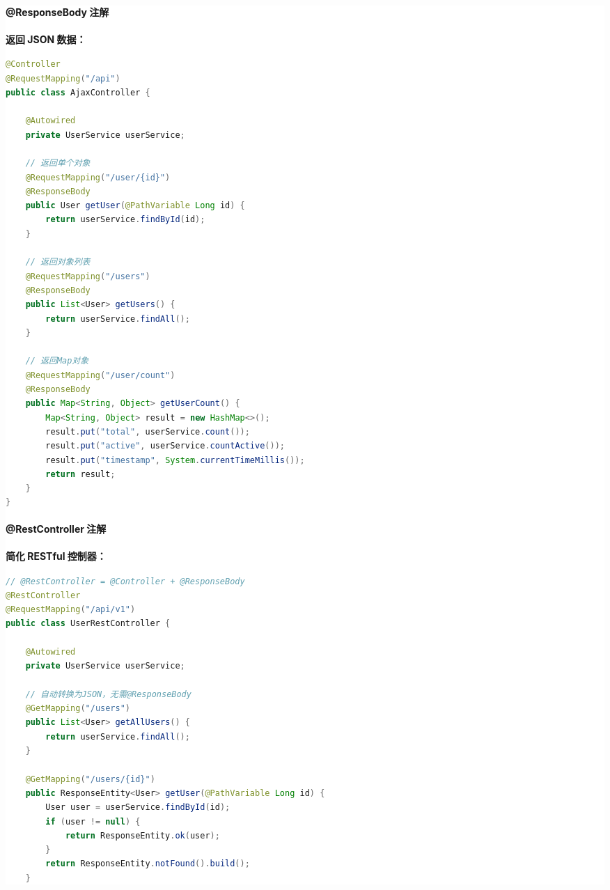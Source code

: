 #### @ResponseBody 注解

**返回 JSON 数据：**

```java
@Controller
@RequestMapping("/api")
public class AjaxController {

    @Autowired
    private UserService userService;

    // 返回单个对象
    @RequestMapping("/user/{id}")
    @ResponseBody
    public User getUser(@PathVariable Long id) {
        return userService.findById(id);
    }

    // 返回对象列表
    @RequestMapping("/users")
    @ResponseBody
    public List<User> getUsers() {
        return userService.findAll();
    }

    // 返回Map对象
    @RequestMapping("/user/count")
    @ResponseBody
    public Map<String, Object> getUserCount() {
        Map<String, Object> result = new HashMap<>();
        result.put("total", userService.count());
        result.put("active", userService.countActive());
        result.put("timestamp", System.currentTimeMillis());
        return result;
    }
}
```

#### @RestController 注解

**简化 RESTful 控制器：**

```java
// @RestController = @Controller + @ResponseBody
@RestController
@RequestMapping("/api/v1")
public class UserRestController {

    @Autowired
    private UserService userService;

    // 自动转换为JSON，无需@ResponseBody
    @GetMapping("/users")
    public List<User> getAllUsers() {
        return userService.findAll();
    }

    @GetMapping("/users/{id}")
    public ResponseEntity<User> getUser(@PathVariable Long id) {
        User user = userService.findById(id);
        if (user != null) {
            return ResponseEntity.ok(user);
        }
        return ResponseEntity.notFound().build();
    }
```